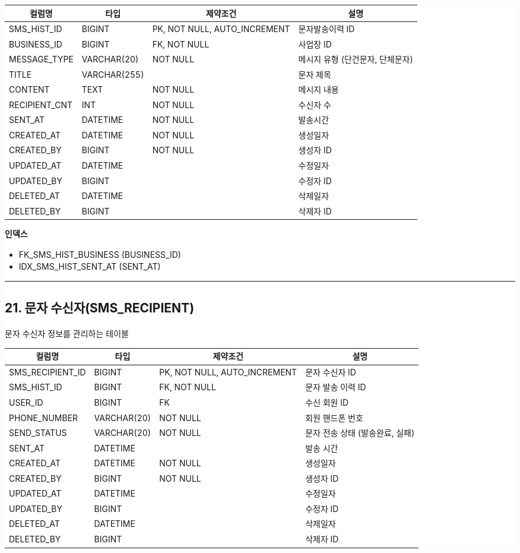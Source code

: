 | 컬럼명 | 타입 | 제약조건 | 설명 |
|--------|------|----------|------|
| SMS_HIST_ID | BIGINT | PK, NOT NULL, AUTO_INCREMENT | 문자발송이력 ID |
| BUSINESS_ID | BIGINT | FK, NOT NULL | 사업장 ID |
| MESSAGE_TYPE | VARCHAR(20) | NOT NULL | 메시지 유형 (단건문자, 단체문자) |
| TITLE | VARCHAR(255) | | 문자 제목 |
| CONTENT | TEXT | NOT NULL | 메시지 내용 |
| RECIPIENT_CNT | INT | NOT NULL | 수신자 수 |
| SENT_AT | DATETIME | NOT NULL | 발송시간 |
| CREATED_AT | DATETIME | NOT NULL | 생성일자 |
| CREATED_BY | BIGINT | NOT NULL | 생성자 ID |
| UPDATED_AT | DATETIME | | 수정일자 |
| UPDATED_BY | BIGINT | | 수정자 ID |
| DELETED_AT | DATETIME | | 삭제일자 |
| DELETED_BY | BIGINT | | 삭제자 ID |

**인덱스**
- FK_SMS_HIST_BUSINESS (BUSINESS_ID)
- IDX_SMS_HIST_SENT_AT (SENT_AT)

---

## 21. 문자 수신자(SMS_RECIPIENT)
문자 수신자 정보를 관리하는 테이블

| 컬럼명 | 타입 | 제약조건 | 설명 |
|--------|------|----------|------|
| SMS_RECIPIENT_ID | BIGINT | PK, NOT NULL, AUTO_INCREMENT | 문자 수신자 ID |
| SMS_HIST_ID | BIGINT | FK, NOT NULL | 문자 발송 이력 ID |
| USER_ID | BIGINT | FK | 수신 회원 ID |
| PHONE_NUMBER | VARCHAR(20) | NOT NULL | 회원 핸드폰 번호 |
| SEND_STATUS | VARCHAR(20) | NOT NULL | 문자 전송 상태 (발송완료, 실패) |
| SENT_AT | DATETIME | | 발송 시간 |
| CREATED_AT | DATETIME | NOT NULL | 생성일자 |
| CREATED_BY | BIGINT | NOT NULL | 생성자 ID |
| UPDATED_AT | DATETIME | | 수정일자 |
| UPDATED_BY | BIGINT | | 수정자 ID |
| DELETED_AT | DATETIME | | 삭제일자 |
| DELETED_BY | BIGINT | | 삭제자 ID |
